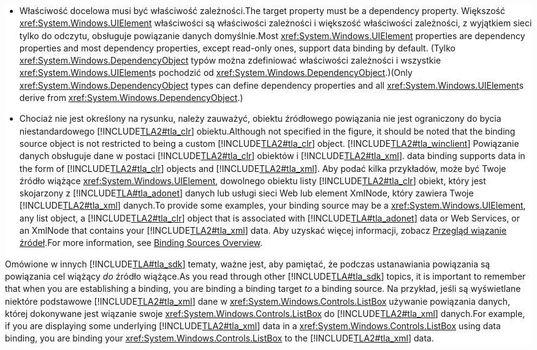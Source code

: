 -   <span data-ttu-id="13dce-157">Właściwość docelowa musi być właściwość zależności.</span><span class="sxs-lookup"><span data-stu-id="13dce-157">The target property must be a dependency property.</span></span> <span data-ttu-id="13dce-158">Większość <xref:System.Windows.UIElement> właściwości są właściwości zależności i większość właściwości zależności, z wyjątkiem sieci tylko do odczytu, obsługuje powiązanie danych domyślnie.</span><span class="sxs-lookup"><span data-stu-id="13dce-158">Most <xref:System.Windows.UIElement> properties are dependency properties and most dependency properties, except read-only ones, support data binding by default.</span></span> <span data-ttu-id="13dce-159">(Tylko <xref:System.Windows.DependencyObject> typów można zdefiniować właściwości zależności i wszystkie <xref:System.Windows.UIElement>s pochodzić od <xref:System.Windows.DependencyObject>.)</span><span class="sxs-lookup"><span data-stu-id="13dce-159">(Only <xref:System.Windows.DependencyObject> types can define dependency properties and all <xref:System.Windows.UIElement>s derive from <xref:System.Windows.DependencyObject>.)</span></span>  
  
-   <span data-ttu-id="13dce-160">Chociaż nie jest określony na rysunku, należy zauważyć, obiektu źródłowego powiązania nie jest ograniczony do bycia niestandardowego [!INCLUDE[TLA2#tla_clr](../../../../includes/tla2sharptla-clr-md.md)] obiektu.</span><span class="sxs-lookup"><span data-stu-id="13dce-160">Although not specified in the figure, it should be noted that the binding source object is not restricted to being a custom [!INCLUDE[TLA2#tla_clr](../../../../includes/tla2sharptla-clr-md.md)] object.</span></span> [!INCLUDE[TLA2#tla_winclient](../../../../includes/tla2sharptla-winclient-md.md)]<span data-ttu-id="13dce-161"> Powiązanie danych obsługuje dane w postaci [!INCLUDE[TLA2#tla_clr](../../../../includes/tla2sharptla-clr-md.md)] obiektów i [!INCLUDE[TLA2#tla_xml](../../../../includes/tla2sharptla-xml-md.md)].</span><span class="sxs-lookup"><span data-stu-id="13dce-161"> data binding supports data in the form of [!INCLUDE[TLA2#tla_clr](../../../../includes/tla2sharptla-clr-md.md)] objects and [!INCLUDE[TLA2#tla_xml](../../../../includes/tla2sharptla-xml-md.md)].</span></span> <span data-ttu-id="13dce-162">Aby podać kilka przykładów, może być Twoje źródło wiążące <xref:System.Windows.UIElement>, dowolnego obiektu listy [!INCLUDE[TLA2#tla_clr](../../../../includes/tla2sharptla-clr-md.md)] obiekt, który jest skojarzony z [!INCLUDE[TLA#tla_adonet](../../../../includes/tlasharptla-adonet-md.md)] danych lub usługi sieci Web lub element XmlNode, który zawiera Twoje [!INCLUDE[TLA2#tla_xml](../../../../includes/tla2sharptla-xml-md.md)] danych.</span><span class="sxs-lookup"><span data-stu-id="13dce-162">To provide some examples, your binding source may be a <xref:System.Windows.UIElement>, any list object, a [!INCLUDE[TLA2#tla_clr](../../../../includes/tla2sharptla-clr-md.md)] object that is associated with [!INCLUDE[TLA#tla_adonet](../../../../includes/tlasharptla-adonet-md.md)] data or Web Services, or an XmlNode that contains your [!INCLUDE[TLA2#tla_xml](../../../../includes/tla2sharptla-xml-md.md)] data.</span></span> <span data-ttu-id="13dce-163">Aby uzyskać więcej informacji, zobacz [Przegląd wiązanie źródeł](../../../../docs/framework/wpf/data/binding-sources-overview.md).</span><span class="sxs-lookup"><span data-stu-id="13dce-163">For more information, see [Binding Sources Overview](../../../../docs/framework/wpf/data/binding-sources-overview.md).</span></span>  
  
 <span data-ttu-id="13dce-164">Omówione w innych [!INCLUDE[TLA#tla_sdk](../../../../includes/tlasharptla-sdk-md.md)] tematy, ważne jest, aby pamiętać, że podczas ustanawiania powiązania są powiązania cel wiążący *do* źródło wiążące.</span><span class="sxs-lookup"><span data-stu-id="13dce-164">As you read through other [!INCLUDE[TLA#tla_sdk](../../../../includes/tlasharptla-sdk-md.md)] topics, it is important to remember that when you are establishing a binding, you are binding a binding target *to* a binding source.</span></span> <span data-ttu-id="13dce-165">Na przykład, jeśli są wyświetlane niektóre podstawowe [!INCLUDE[TLA2#tla_xml](../../../../includes/tla2sharptla-xml-md.md)] dane w <xref:System.Windows.Controls.ListBox> używanie powiązania danych, której dokonywane jest wiązanie swoje <xref:System.Windows.Controls.ListBox> do [!INCLUDE[TLA2#tla_xml](../../../../includes/tla2sharptla-xml-md.md)] danych.</span><span class="sxs-lookup"><span data-stu-id="13dce-165">For example, if you are displaying some underlying [!INCLUDE[TLA2#tla_xml](../../../../includes/tla2sharptla-xml-md.md)] data in a <xref:System.Windows.Controls.ListBox> using data binding, you are binding your <xref:System.Windows.Controls.ListBox> to the [!INCLUDE[TLA2#tla_xml](../../../../includes/tla2sharptla-xml-md.md)] data.</span></span>  
  
